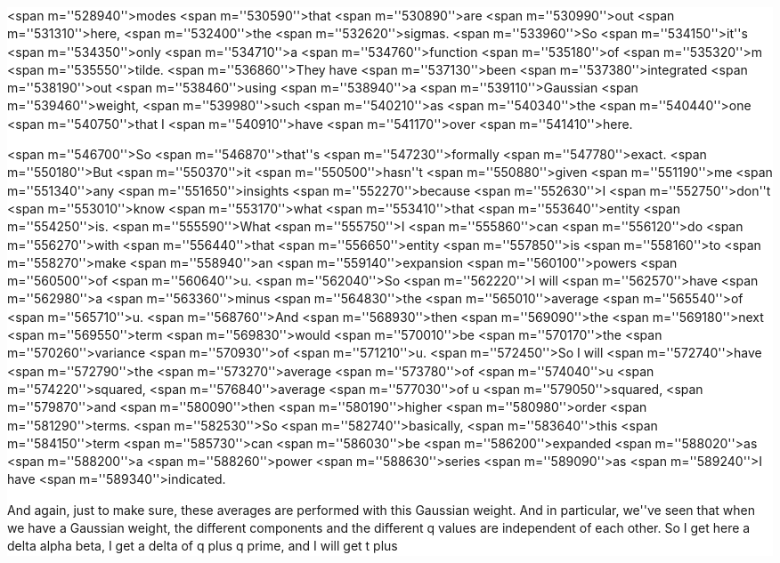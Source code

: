   <span m=''528940''>modes</span> <span m=''530590''>that</span> <span m=''530890''>are</span>
  <span m=''530990''>out</span> <span m=''531310''>here,</span> <span m=''532400''>the</span>
  <span m=''532620''>sigmas.</span> <span m=''533960''>So</span> <span m=''534150''>it''s</span>
  <span m=''534350''>only</span> <span m=''534710''>a</span> <span m=''534760''>function</span>
  <span m=''535180''>of</span> <span m=''535320''>m</span> <span m=''535550''>tilde.</span>
  <span m=''536860''>They have</span> <span m=''537130''>been</span> <span m=''537380''>integrated</span>
  <span m=''538190''>out</span> <span m=''538460''>using</span> <span m=''538940''>a</span>
  <span m=''539110''>Gaussian</span> <span m=''539460''>weight,</span> <span m=''539980''>such</span>
  <span m=''540210''>as</span> <span m=''540340''>the</span> <span m=''540440''>one</span>
  <span m=''540750''>that I</span> <span m=''540910''>have</span> <span m=''541170''>over</span>
  <span m=''541410''>here.</span> </p><p><span m=''546700''>So</span> <span m=''546870''>that''s</span>
  <span m=''547230''>formally</span> <span m=''547780''>exact.</span> <span m=''550180''>But</span>
  <span m=''550370''>it</span> <span m=''550500''>hasn''t</span> <span m=''550880''>given</span>
  <span m=''551190''>me</span> <span m=''551340''>any</span> <span m=''551650''>insights</span>
  <span m=''552270''>because</span> <span m=''552630''>I</span> <span m=''552750''>don''t</span>
  <span m=''553010''>know</span> <span m=''553170''>what</span> <span m=''553410''>that</span>
  <span m=''553640''>entity</span> <span m=''554250''>is.</span> <span m=''555590''>What</span>
  <span m=''555750''>I</span> <span m=''555860''>can</span> <span m=''556120''>do</span>
  <span m=''556270''>with</span> <span m=''556440''>that</span> <span m=''556650''>entity</span>
  <span m=''557850''>is</span> <span m=''558160''>to</span> <span m=''558270''>make</span>
  <span m=''558940''>an</span> <span m=''559140''>expansion</span> <span m=''560100''>powers</span>
  <span m=''560500''>of</span> <span m=''560640''>u.</span> <span m=''562040''>So</span>
  <span m=''562220''>I will</span> <span m=''562570''>have</span> <span m=''562980''>a</span>
  <span m=''563360''>minus</span> <span m=''564830''>the</span> <span m=''565010''>average</span>
  <span m=''565540''>of</span> <span m=''565710''>u.</span> <span m=''568760''>And</span>
  <span m=''568930''>then</span> <span m=''569090''>the</span> <span m=''569180''>next</span>
  <span m=''569550''>term</span> <span m=''569830''>would</span> <span m=''570010''>be</span>
  <span m=''570170''>the</span> <span m=''570260''>variance</span> <span m=''570930''>of</span>
  <span m=''571210''>u.</span> <span m=''572450''>So I will</span> <span m=''572740''>have</span>
  <span m=''572790''>the</span> <span m=''573270''>average</span> <span m=''573780''>of</span>
  <span m=''574040''>u</span> <span m=''574220''>squared,</span> <span m=''576840''>average</span>
  <span m=''577030''>of u</span> <span m=''579050''>squared,</span> <span m=''579870''>and</span>
  <span m=''580090''>then</span> <span m=''580190''>higher</span> <span m=''580980''>order</span>
  <span m=''581290''>terms.</span> <span m=''582530''>So</span> <span m=''582740''>basically,</span>
  <span m=''583640''>this</span> <span m=''584150''>term</span> <span m=''585730''>can</span>
  <span m=''586030''>be</span> <span m=''586200''>expanded</span> <span m=''588020''>as</span>
  <span m=''588200''>a</span> <span m=''588260''>power</span> <span m=''588630''>series</span>
  <span m=''589090''>as</span> <span m=''589240''>I have</span> <span m=''589340''>indicated.</span>
  </p><p><span m=''591250''>And</span> <span m=''591400''>again,</span> <span m=''591940''>just</span>
  <span m=''592220''>to</span> <span m=''592300''>make</span> <span m=''592510''>sure,</span>
  <span m=''593830''>these</span> <span m=''594370''>averages</span> <span m=''596640''>are</span>
  <span m=''597090''>performed</span> <span m=''597620''>with this</span> <span m=''597770''>Gaussian</span>
  <span m=''598580''>weight.</span> <span m=''599750''>And in</span> <span m=''600000''>particular,</span>
  <span m=''600830''>we''ve</span> <span m=''600980''>seen</span> <span m=''601420''>that</span>
  <span m=''601610''>when</span> <span m=''601970''>we</span> <span m=''602120''>have</span>
  <span m=''602700''>a</span> <span m=''602730''>Gaussian</span> <span m=''603090''>weight,</span>
  <span m=''603505''>the</span> <span m=''603920''>different</span> <span m=''605510''>components</span>
  <span m=''607680''>and</span> <span m=''607870''>the</span> <span m=''608080''>different</span>
  <span m=''609680''>q</span> <span m=''609970''>values</span> <span m=''611300''>are</span>
  <span m=''611570''>independent</span> <span m=''612310''>of</span> <span m=''612450''>each</span>
  <span m=''612660''>other.</span> <span m=''613690''>So</span> <span m=''613800''>I</span>
  <span m=''613940''>get</span> <span m=''614260''>here</span> <span m=''614450''>a</span>
  <span m=''614840''>delta</span> <span m=''614910''>alpha</span> <span m=''615270''>beta,</span>
  <span m=''616640''>I</span> <span m=''616810''>get</span> <span m=''617060''>a</span>
  <span m=''617800''>delta</span> <span m=''618030''>of</span> <span m=''618350''>q</span>
  <span m=''618620''>plus</span> <span m=''618890''>q</span> <span m=''619130''>prime,</span>
  <span m=''621500''>and</span> <span m=''621990''>I</span> <span m=''622080''>will</span>
  <span m=''622290''>get</span> <span m=''622690''>t</span> <span m=''622920''>plus</span>